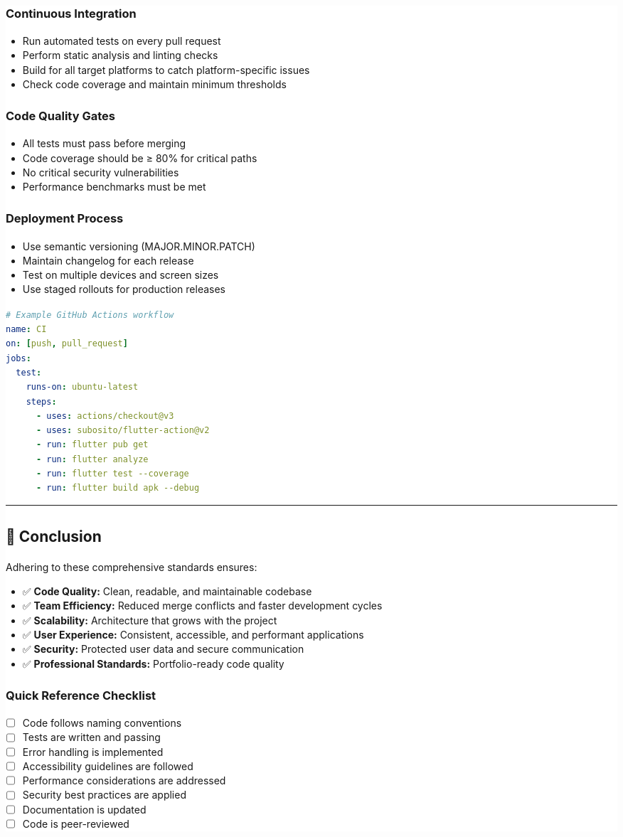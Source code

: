 ### Continuous Integration
- Run automated tests on every pull request
- Perform static analysis and linting checks
- Build for all target platforms to catch platform-specific issues
- Check code coverage and maintain minimum thresholds

### Code Quality Gates
- All tests must pass before merging
- Code coverage should be ≥ 80% for critical paths
- No critical security vulnerabilities
- Performance benchmarks must be met

### Deployment Process
- Use semantic versioning (MAJOR.MINOR.PATCH)
- Maintain changelog for each release
- Test on multiple devices and screen sizes
- Use staged rollouts for production releases

```yaml
# Example GitHub Actions workflow
name: CI
on: [push, pull_request]
jobs:
  test:
    runs-on: ubuntu-latest
    steps:
      - uses: actions/checkout@v3
      - uses: subosito/flutter-action@v2
      - run: flutter pub get
      - run: flutter analyze
      - run: flutter test --coverage
      - run: flutter build apk --debug
```

---

## 🏁 Conclusion

Adhering to these comprehensive standards ensures:

- ✅ **Code Quality:** Clean, readable, and maintainable codebase
- ✅ **Team Efficiency:** Reduced merge conflicts and faster development cycles
- ✅ **Scalability:** Architecture that grows with the project
- ✅ **User Experience:** Consistent, accessible, and performant applications
- ✅ **Security:** Protected user data and secure communication
- ✅ **Professional Standards:** Portfolio-ready code quality

### Quick Reference Checklist
- [ ] Code follows naming conventions
- [ ] Tests are written and passing
- [ ] Error handling is implemented
- [ ] Accessibility guidelines are followed
- [ ] Performance considerations are addressed
- [ ] Security best practices are applied
- [ ] Documentation is updated
- [ ] Code is peer-reviewed
